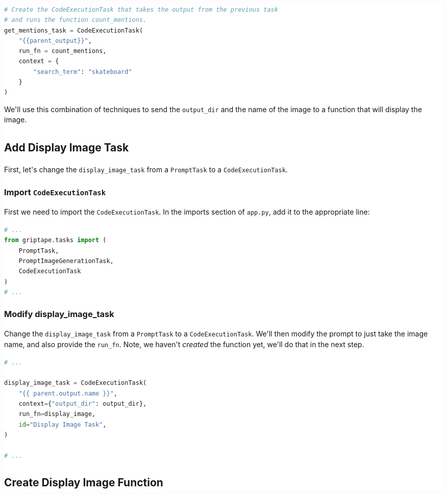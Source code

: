 ```python hl_lines="6-8"
# Create the CodeExecutionTask that takes the output from the previous task
# and runs the function count_mentions.
get_mentions_task = CodeExecutionTask(
    "{{parent_output}}",
    run_fn = count_mentions,
    context = {
        "search_term": "skateboard"
    }
)
```

We'll use this combination of techniques to send the `output_dir` and the name of the image to a function that will display the image.

## Add Display Image Task

First, let's change the `display_image_task` from a `PromptTask` to a `CodeExecutionTask`. 

### Import `CodeExecutionTask`

First we need to import the `CodeExecutionTask`. In the imports section of `app.py`, add it to the appropriate line:

```python title="app.py" hl_lines="5"
# ...
from griptape.tasks import (
    PromptTask, 
    PromptImageGenerationTask, 
    CodeExecutionTask
)
# ...
```


### Modify display_image_task

Change the `display_image_task` from a `PromptTask` to a `CodeExecutionTask`. We'll then modify the prompt to just take the image name, and also provide the `run_fn`. Note, we haven't _created_ the function yet, we'll do that in the next step.

```python title="app.py" hl_lines="3 4 6"
# ...

display_image_task = CodeExecutionTask(
    "{{ parent.output.name }}",
    context={"output_dir": output_dir},
    run_fn=display_image,
    id="Display Image Task",
)

# ...
```

## Create Display Image Function
